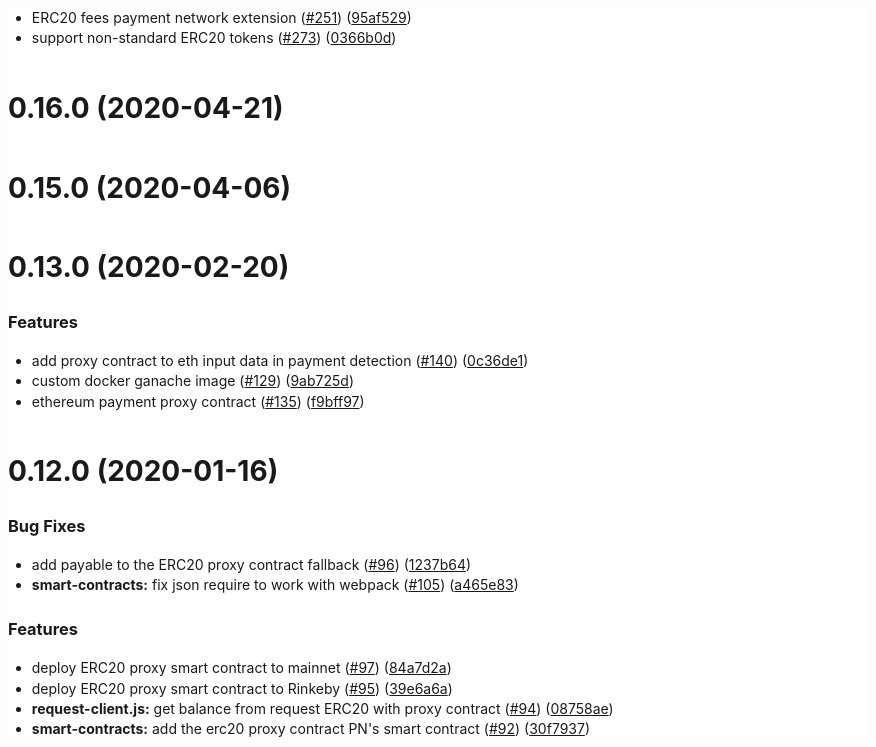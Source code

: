 - ERC20 fees payment network extension ([#251](https://github.com/RequestNetwork/requestNetwork/issues/251)) ([95af529](https://github.com/RequestNetwork/requestNetwork/commit/95af529c168734ea5018d9220c127fe115f2ac37))
- support non-standard ERC20 tokens ([#273](https://github.com/RequestNetwork/requestNetwork/issues/273)) ([0366b0d](https://github.com/RequestNetwork/requestNetwork/commit/0366b0dd73bd1f1af9b3bee64cf5476a5b383e3a))

# 0.16.0 (2020-04-21)

# 0.15.0 (2020-04-06)

# 0.13.0 (2020-02-20)

### Features

- add proxy contract to eth input data in payment detection ([#140](https://github.com/RequestNetwork/requestNetwork/issues/140)) ([0c36de1](https://github.com/RequestNetwork/requestNetwork/commit/0c36de12d08b1b591a7fd282d2cac1e5f38adb24))
- custom docker ganache image ([#129](https://github.com/RequestNetwork/requestNetwork/issues/129)) ([9ab725d](https://github.com/RequestNetwork/requestNetwork/commit/9ab725dca826ba82152c9f7e0cedc8038c6a17b1))
- ethereum payment proxy contract ([#135](https://github.com/RequestNetwork/requestNetwork/issues/135)) ([f9bff97](https://github.com/RequestNetwork/requestNetwork/commit/f9bff97fbe47b8b7fc6ff4fe5048ccc260501ab2))

# 0.12.0 (2020-01-16)

### Bug Fixes

- add payable to the ERC20 proxy contract fallback ([#96](https://github.com/RequestNetwork/requestNetwork/issues/96)) ([1237b64](https://github.com/RequestNetwork/requestNetwork/commit/1237b6431f3d6e141e3bae1690ac59c553ed49f2))
- **smart-contracts:** fix json require to work with webpack ([#105](https://github.com/RequestNetwork/requestNetwork/issues/105)) ([a465e83](https://github.com/RequestNetwork/requestNetwork/commit/a465e83a739a7648e71d8ebb4a3a4eb389e00f13))

### Features

- deploy ERC20 proxy smart contract to mainnet ([#97](https://github.com/RequestNetwork/requestNetwork/issues/97)) ([84a7d2a](https://github.com/RequestNetwork/requestNetwork/commit/84a7d2ae9c06a3c6e457c8583e44e8df01676b2a))
- deploy ERC20 proxy smart contract to Rinkeby ([#95](https://github.com/RequestNetwork/requestNetwork/issues/95)) ([39e6a6a](https://github.com/RequestNetwork/requestNetwork/commit/39e6a6a0ea62fd4ee9e6343d03770711638b698b))
- **request-client.js:** get balance from request ERC20 with proxy contract ([#94](https://github.com/RequestNetwork/requestNetwork/issues/94)) ([08758ae](https://github.com/RequestNetwork/requestNetwork/commit/08758ae83e3834db06c0f1441e51bc6c2b897669))
- **smart-contracts:** add the erc20 proxy contract PN's smart contract ([#92](https://github.com/RequestNetwork/requestNetwork/issues/92)) ([30f7937](https://github.com/RequestNetwork/requestNetwork/commit/30f79374a78f1a060a91bc7e53e6dc44c2fbad2c))
